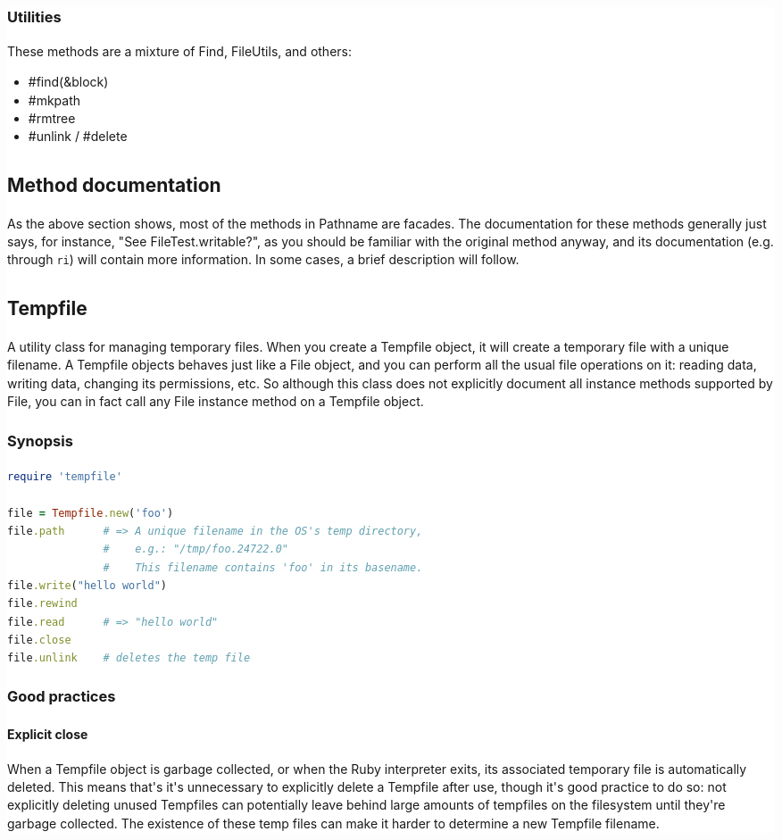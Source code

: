 ### Utilities

These methods are a mixture of Find, FileUtils, and others:

* \#find(&block)
* \#mkpath
* \#rmtree
* \#unlink / #delete

## Method documentation

As the above section shows, most of the methods in Pathname are facades.
The documentation for these methods generally just says, for instance,
"See FileTest.writable?", as you should be familiar with the original
method anyway, and its documentation (e.g. through `ri`) will contain
more information. In some cases, a brief description will follow.



## Tempfile

A utility class for managing temporary files. When you create a Tempfile
object, it will create a temporary file with a unique filename. A
Tempfile objects behaves just like a File object, and you can perform
all the usual file operations on it: reading data, writing data,
changing its permissions, etc. So although this class does not
explicitly document all instance methods supported by File, you can in
fact call any File instance method on a Tempfile object.

### Synopsis


```ruby
require 'tempfile'

file = Tempfile.new('foo')
file.path      # => A unique filename in the OS's temp directory,
               #    e.g.: "/tmp/foo.24722.0"
               #    This filename contains 'foo' in its basename.
file.write("hello world")
file.rewind
file.read      # => "hello world"
file.close
file.unlink    # deletes the temp file
```

### Good practices

#### Explicit close

When a Tempfile object is garbage collected, or when the Ruby
interpreter exits, its associated temporary file is automatically
deleted. This means that's it's unnecessary to explicitly delete a
Tempfile after use, though it's good practice to do so: not explicitly
deleting unused Tempfiles can potentially leave behind large amounts of
tempfiles on the filesystem until they're garbage collected. The
existence of these temp files can make it harder to determine a new
Tempfile filename.
